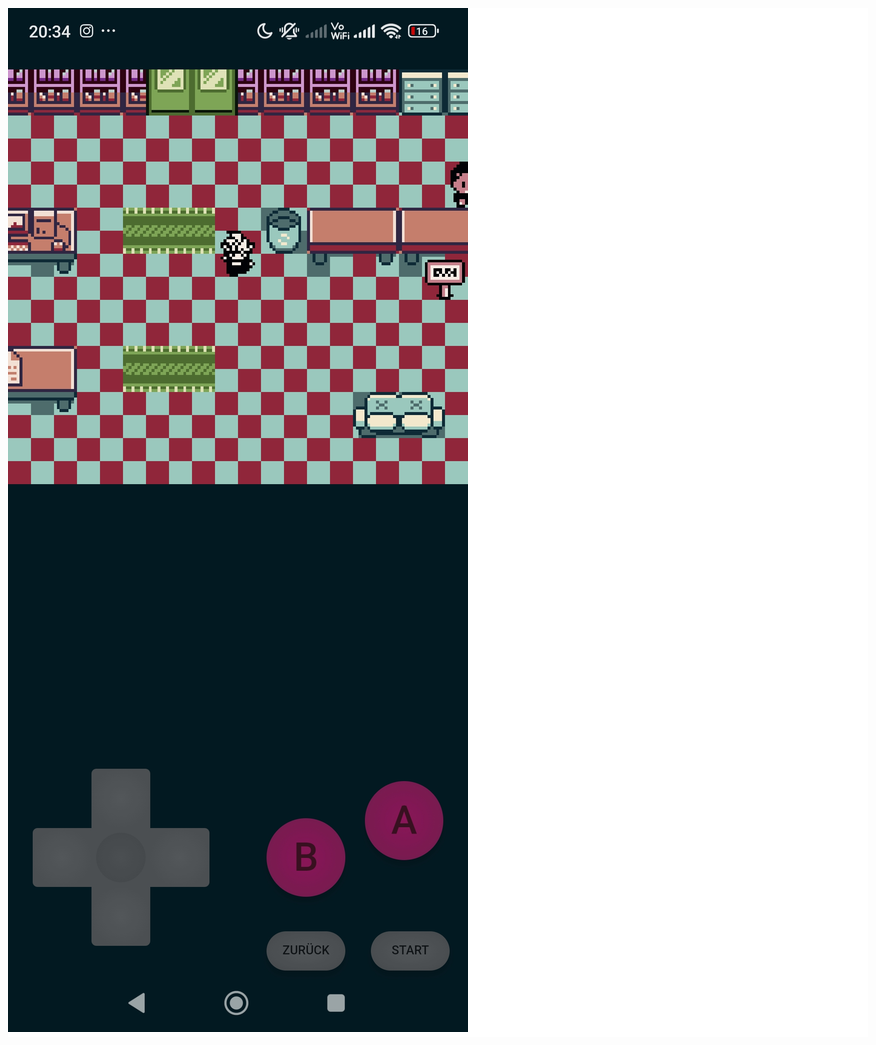 <img src="/posts/gameboy-games-for-education-and-pastoral-work/images/gb00002.jpg" alt="Gameboy-Bild">